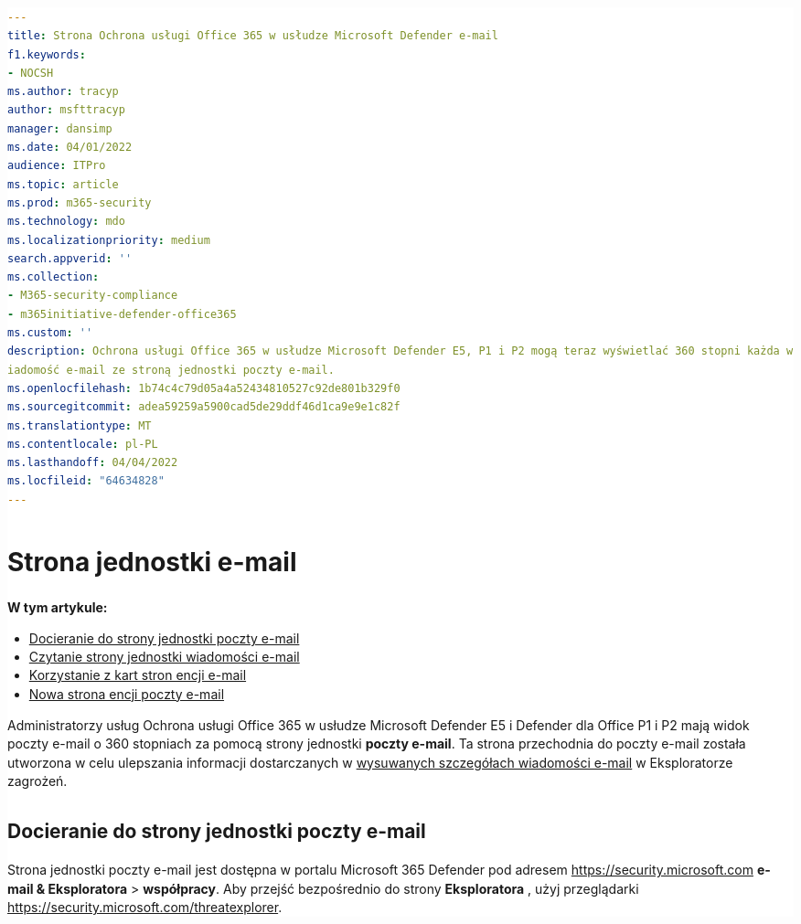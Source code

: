 ```yaml
---
title: Strona Ochrona usługi Office 365 w usłudze Microsoft Defender e-mail
f1.keywords:
- NOCSH
ms.author: tracyp
author: msfttracyp
manager: dansimp
ms.date: 04/01/2022
audience: ITPro
ms.topic: article
ms.prod: m365-security
ms.technology: mdo
ms.localizationpriority: medium
search.appverid: ''
ms.collection:
- M365-security-compliance
- m365initiative-defender-office365
ms.custom: ''
description: Ochrona usługi Office 365 w usłudze Microsoft Defender E5, P1 i P2 mogą teraz wyświetlać 360 stopni każda wiadomość e-mail ze stroną jednostki poczty e-mail.
ms.openlocfilehash: 1b74c4c79d05a4a52434810527c92de801b329f0
ms.sourcegitcommit: adea59259a5900cad5de29ddf46d1ca9e9e1c82f
ms.translationtype: MT
ms.contentlocale: pl-PL
ms.lasthandoff: 04/04/2022
ms.locfileid: "64634828"
---
```

# <a name="the-email-entity-page"></a>Strona jednostki e-mail

**W tym artykule:**
- [Docieranie do strony jednostki poczty e-mail](#reach-the-email-entity-page)
- [Czytanie strony jednostki wiadomości e-mail](#read-the-email-entity-page)
- [Korzystanie z kart stron encji e-mail](#use-email-entity-page-tabs)
- [Nowa strona encji poczty e-mail](#new-to-the-email-entity-page)

Administratorzy usług Ochrona usługi Office 365 w usłudze Microsoft Defender E5 i Defender dla Office P1 i P2 mają widok poczty e-mail o 360 stopniach za pomocą strony jednostki **poczty e-mail**. Ta strona przechodnia do poczty e-mail została utworzona w celu ulepszania informacji dostarczanych w [wysuwanych szczegółach wiadomości e-mail](threat-explorer-views.md) w Eksploratorze zagrożeń.

## <a name="reach-the-email-entity-page"></a>Docieranie do strony jednostki poczty e-mail

Strona jednostki poczty e-mail jest dostępna w portalu Microsoft 365 Defender pod adresem <https://security.microsoft.com> **e-mail & Eksploratora** \> **współpracy**. Aby przejść bezpośrednio do strony **Eksploratora** , użyj przeglądarki <https://security.microsoft.com/threatexplorer>.
